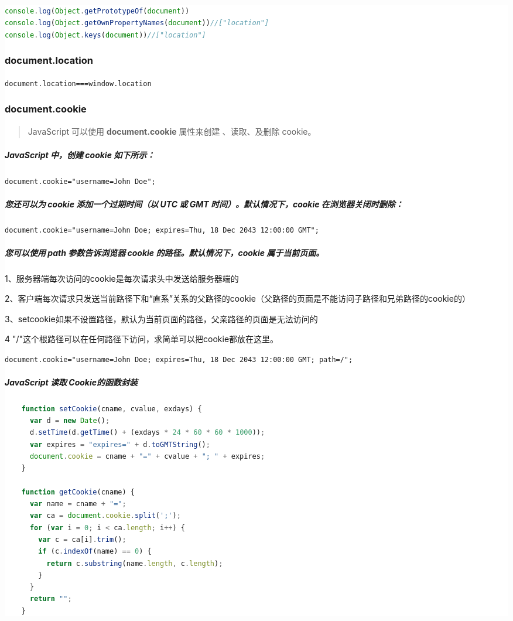 ```javascript
console.log(Object.getPrototypeOf(document))
console.log(Object.getOwnPropertyNames(document))//["location"]
console.log(Object.keys(document))//["location"]      
```

### document.location

```
document.location===window.location
```

### document.cookie

> JavaScript 可以使用 **document.cookie** 属性来创建 、读取、及删除 cookie。

##### JavaScript 中，创建 cookie 如下所示：

```
document.cookie="username=John Doe";
```

##### 您还可以为 cookie 添加一个过期时间（以 UTC 或 GMT 时间）。默认情况下，cookie 在浏览器关闭时删除：

```
document.cookie="username=John Doe; expires=Thu, 18 Dec 2043 12:00:00 GMT";
```

##### 您可以使用 path 参数告诉浏览器 cookie 的路径。默认情况下，cookie 属于当前页面。

1、服务器端每次访问的cookie是每次请求头中发送给服务器端的

2、客户端每次请求只发送当前路径下和“直系”关系的父路径的cookie（父路径的页面是不能访问子路径和兄弟路径的cookie的）

3、setcookie如果不设置路径，默认为当前页面的路径，父亲路径的页面是无法访问的

4 "/"这个根路径可以在任何路径下访问，求简单可以把cookie都放在这里。

```
document.cookie="username=John Doe; expires=Thu, 18 Dec 2043 12:00:00 GMT; path=/";
```

#####  JavaScript 读取 Cookie的函数封装

```js
    function setCookie(cname, cvalue, exdays) {
      var d = new Date();
      d.setTime(d.getTime() + (exdays * 24 * 60 * 60 * 1000));
      var expires = "expires=" + d.toGMTString();
      document.cookie = cname + "=" + cvalue + "; " + expires;
    }

    function getCookie(cname) {
      var name = cname + "=";
      var ca = document.cookie.split(';');
      for (var i = 0; i < ca.length; i++) {
        var c = ca[i].trim();
        if (c.indexOf(name) == 0) {
          return c.substring(name.length, c.length);
        }
      }
      return "";
    }
```
